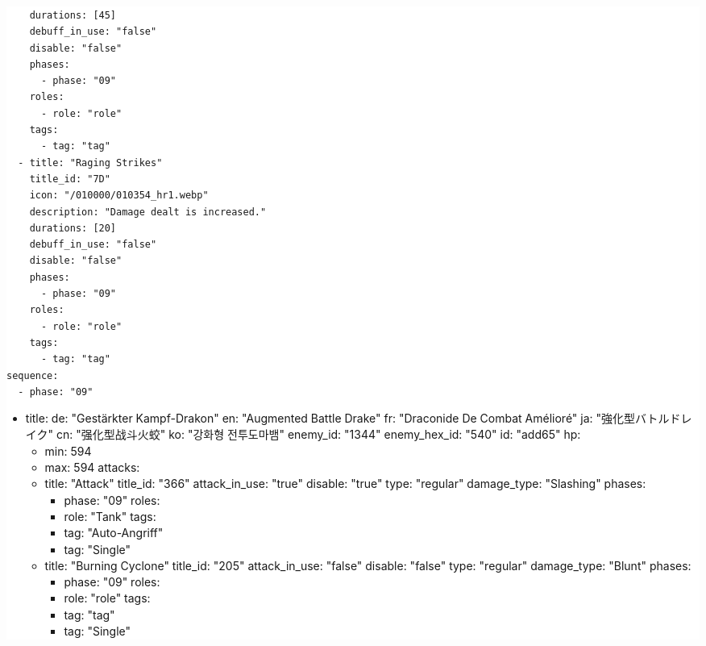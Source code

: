        durations: [45]
        debuff_in_use: "false"
        disable: "false"
        phases:
          - phase: "09"
        roles:
          - role: "role"
        tags:
          - tag: "tag"
      - title: "Raging Strikes"
        title_id: "7D"
        icon: "/010000/010354_hr1.webp"
        description: "Damage dealt is increased."
        durations: [20]
        debuff_in_use: "false"
        disable: "false"
        phases:
          - phase: "09"
        roles:
          - role: "role"
        tags:
          - tag: "tag"
    sequence:
      - phase: "09"
  - title:
      de: "Gestärkter Kampf-Drakon"
      en: "Augmented Battle Drake"
      fr: "Draconide De Combat Amélioré"
      ja: "強化型バトルドレイク"
      cn: "强化型战斗火蛟"
      ko: "강화형 전투도마뱀"
    enemy_id: "1344"
    enemy_hex_id: "540"
    id: "add65"
    hp:
      - min: 594
      - max: 594
    attacks:
      - title: "Attack"
        title_id: "366"
        attack_in_use: "true"
        disable: "true"
        type: "regular"
        damage_type: "Slashing"
        phases:
          - phase: "09"
        roles:
          - role: "Tank"
        tags:
          - tag: "Auto-Angriff"
          - tag: "Single"
      - title: "Burning Cyclone"
        title_id: "205"
        attack_in_use: "false"
        disable: "false"
        type: "regular"
        damage_type: "Blunt"
        phases:
          - phase: "09"
        roles:
          - role: "role"
        tags:
          - tag: "tag"
          - tag: "Single"